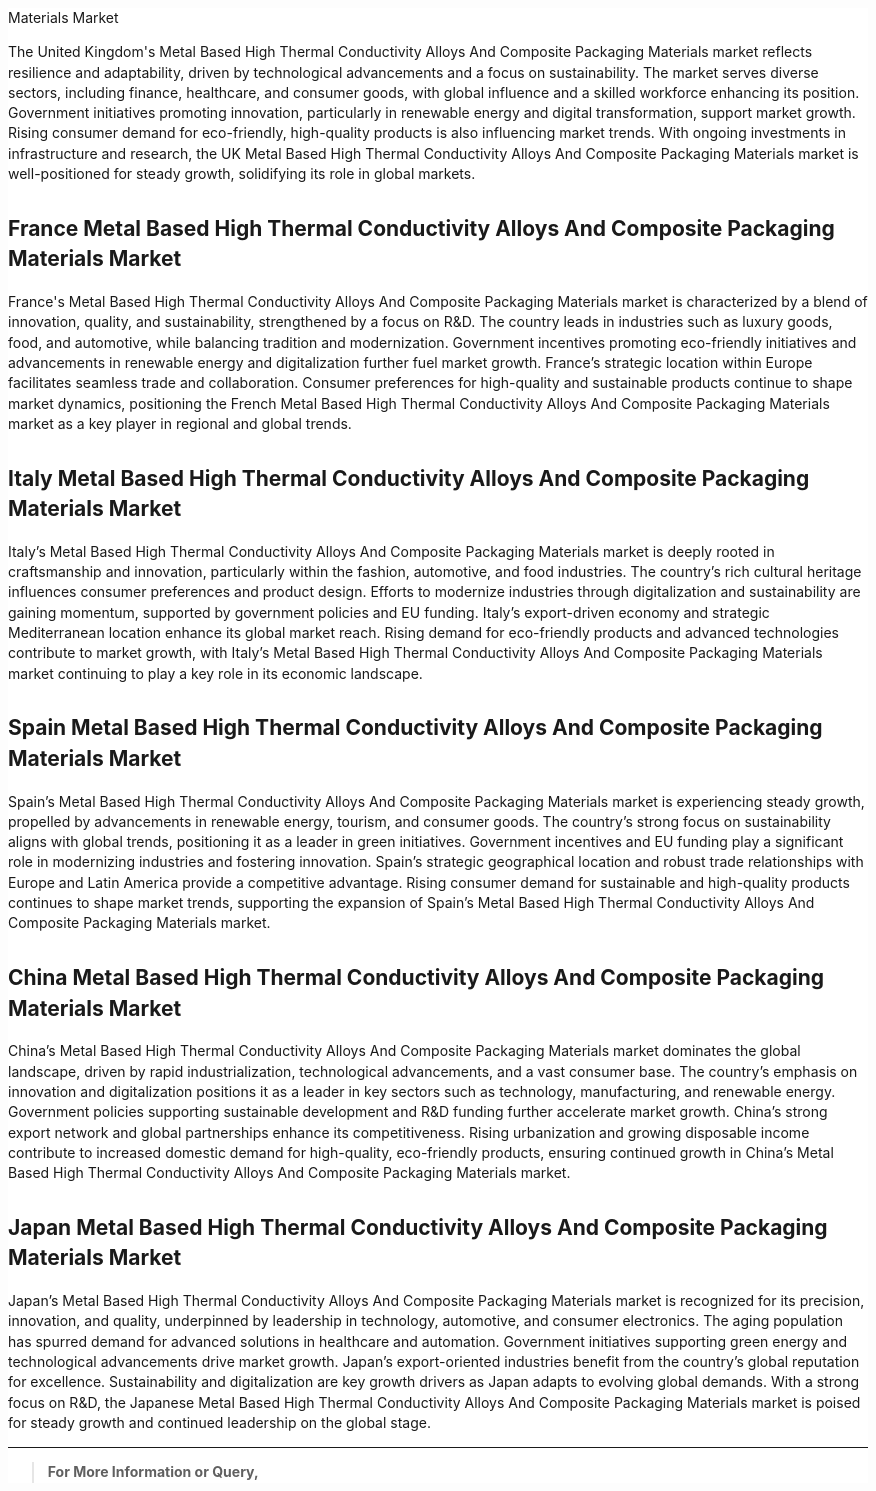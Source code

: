Materials Market</strong></h2><p>The United Kingdom's Metal Based High Thermal Conductivity Alloys And Composite Packaging Materials market reflects resilience and adaptability, driven by technological advancements and a focus on sustainability. The market serves diverse sectors, including finance, healthcare, and consumer goods, with global influence and a skilled workforce enhancing its position. Government initiatives promoting innovation, particularly in renewable energy and digital transformation, support market growth. Rising consumer demand for eco-friendly, high-quality products is also influencing market trends. With ongoing investments in infrastructure and research, the UK Metal Based High Thermal Conductivity Alloys And Composite Packaging Materials market is well-positioned for steady growth, solidifying its role in global markets.</p><h2><strong>France Metal Based High Thermal Conductivity Alloys And Composite Packaging Materials Market</strong></h2><p>France's Metal Based High Thermal Conductivity Alloys And Composite Packaging Materials market is characterized by a blend of innovation, quality, and sustainability, strengthened by a focus on R&amp;D. The country leads in industries such as luxury goods, food, and automotive, while balancing tradition and modernization. Government incentives promoting eco-friendly initiatives and advancements in renewable energy and digitalization further fuel market growth. France&rsquo;s strategic location within Europe facilitates seamless trade and collaboration. Consumer preferences for high-quality and sustainable products continue to shape market dynamics, positioning the French Metal Based High Thermal Conductivity Alloys And Composite Packaging Materials market as a key player in regional and global trends.</p><h2><strong>Italy Metal Based High Thermal Conductivity Alloys And Composite Packaging Materials Market</strong></h2><p>Italy&rsquo;s Metal Based High Thermal Conductivity Alloys And Composite Packaging Materials market is deeply rooted in craftsmanship and innovation, particularly within the fashion, automotive, and food industries. The country&rsquo;s rich cultural heritage influences consumer preferences and product design. Efforts to modernize industries through digitalization and sustainability are gaining momentum, supported by government policies and EU funding. Italy&rsquo;s export-driven economy and strategic Mediterranean location enhance its global market reach. Rising demand for eco-friendly products and advanced technologies contribute to market growth, with Italy&rsquo;s Metal Based High Thermal Conductivity Alloys And Composite Packaging Materials market continuing to play a key role in its economic landscape.</p><h2><strong>Spain Metal Based High Thermal Conductivity Alloys And Composite Packaging Materials Market</strong></h2><p>Spain&rsquo;s Metal Based High Thermal Conductivity Alloys And Composite Packaging Materials market is experiencing steady growth, propelled by advancements in renewable energy, tourism, and consumer goods. The country&rsquo;s strong focus on sustainability aligns with global trends, positioning it as a leader in green initiatives. Government incentives and EU funding play a significant role in modernizing industries and fostering innovation. Spain&rsquo;s strategic geographical location and robust trade relationships with Europe and Latin America provide a competitive advantage. Rising consumer demand for sustainable and high-quality products continues to shape market trends, supporting the expansion of Spain&rsquo;s Metal Based High Thermal Conductivity Alloys And Composite Packaging Materials market.</p><h2><strong>China Metal Based High Thermal Conductivity Alloys And Composite Packaging Materials Market</strong></h2><p>China&rsquo;s Metal Based High Thermal Conductivity Alloys And Composite Packaging Materials market dominates the global landscape, driven by rapid industrialization, technological advancements, and a vast consumer base. The country&rsquo;s emphasis on innovation and digitalization positions it as a leader in key sectors such as technology, manufacturing, and renewable energy. Government policies supporting sustainable development and R&amp;D funding further accelerate market growth. China&rsquo;s strong export network and global partnerships enhance its competitiveness. Rising urbanization and growing disposable income contribute to increased domestic demand for high-quality, eco-friendly products, ensuring continued growth in China&rsquo;s Metal Based High Thermal Conductivity Alloys And Composite Packaging Materials market.</p><h2><strong>Japan Metal Based High Thermal Conductivity Alloys And Composite Packaging Materials Market</strong></h2><p>Japan&rsquo;s Metal Based High Thermal Conductivity Alloys And Composite Packaging Materials market is recognized for its precision, innovation, and quality, underpinned by leadership in technology, automotive, and consumer electronics. The aging population has spurred demand for advanced solutions in healthcare and automation. Government initiatives supporting green energy and technological advancements drive market growth. Japan&rsquo;s export-oriented industries benefit from the country&rsquo;s global reputation for excellence. Sustainability and digitalization are key growth drivers as Japan adapts to evolving global demands. With a strong focus on R&amp;D, the Japanese Metal Based High Thermal Conductivity Alloys And Composite Packaging Materials market is poised for steady growth and continued leadership on the global stage.</p><hr /><blockquote><p><span class="font-[700]"><strong>For More Information or Query,
